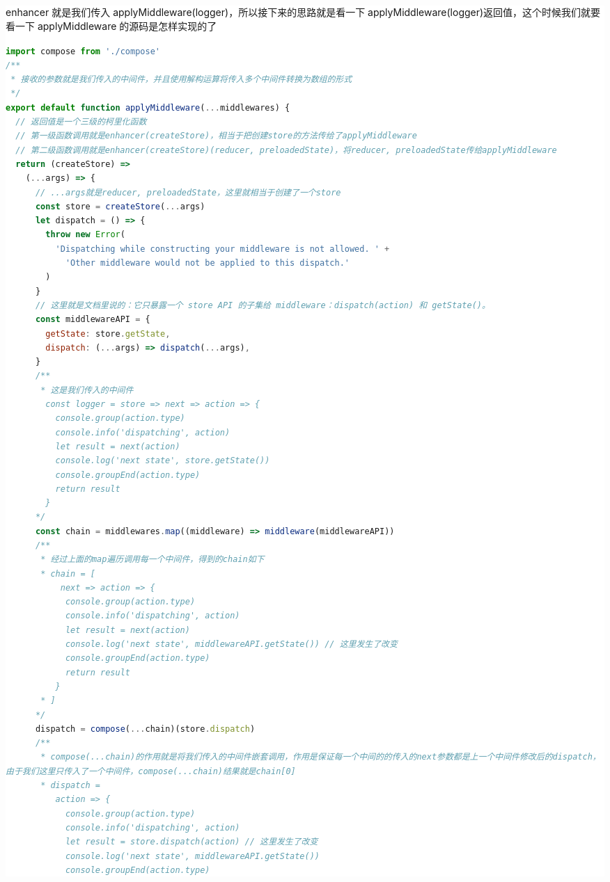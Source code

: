 enhancer 就是我们传入 applyMiddleware(logger)，所以接下来的思路就是看一下 applyMiddleware(logger)返回值，这个时候我们就要看一下 applyMiddleware 的源码是怎样实现的了

```js
import compose from './compose'
/**
 * 接收的参数就是我们传入的中间件，并且使用解构运算将传入多个中间件转换为数组的形式
 */
export default function applyMiddleware(...middlewares) {
  // 返回值是一个三级的柯里化函数
  // 第一级函数调用就是enhancer(createStore)，相当于把创建store的方法传给了applyMiddleware
  // 第二级函数调用就是enhancer(createStore)(reducer, preloadedState)，将reducer, preloadedState传给applyMiddleware
  return (createStore) =>
    (...args) => {
      // ...args就是reducer, preloadedState，这里就相当于创建了一个store
      const store = createStore(...args)
      let dispatch = () => {
        throw new Error(
          'Dispatching while constructing your middleware is not allowed. ' +
            'Other middleware would not be applied to this dispatch.'
        )
      }
      // 这里就是文档里说的：它只暴露一个 store API 的子集给 middleware：dispatch(action) 和 getState()。
      const middlewareAPI = {
        getState: store.getState,
        dispatch: (...args) => dispatch(...args),
      }
      /**
       * 这是我们传入的中间件
        const logger = store => next => action => {
          console.group(action.type)
          console.info('dispatching', action)
          let result = next(action)
          console.log('next state', store.getState())
          console.groupEnd(action.type)
          return result
        }
      */
      const chain = middlewares.map((middleware) => middleware(middlewareAPI))
      /**
       * 经过上面的map遍历调用每一个中间件，得到的chain如下
       * chain = [
           next => action => {
            console.group(action.type)
            console.info('dispatching', action)
            let result = next(action)
            console.log('next state', middlewareAPI.getState()) // 这里发生了改变
            console.groupEnd(action.type)
            return result
          }
       * ]
      */
      dispatch = compose(...chain)(store.dispatch)
      /**
       * compose(...chain)的作用就是将我们传入的中间件嵌套调用，作用是保证每一个中间的的传入的next参数都是上一个中间件修改后的dispatch，由于我们这里只传入了一个中间件，compose(...chain)结果就是chain[0]
       * dispatch = 
          action => {
            console.group(action.type)
            console.info('dispatching', action)
            let result = store.dispatch(action) // 这里发生了改变
            console.log('next state', middlewareAPI.getState())
            console.groupEnd(action.type)
```

  [$$observable]: observable,